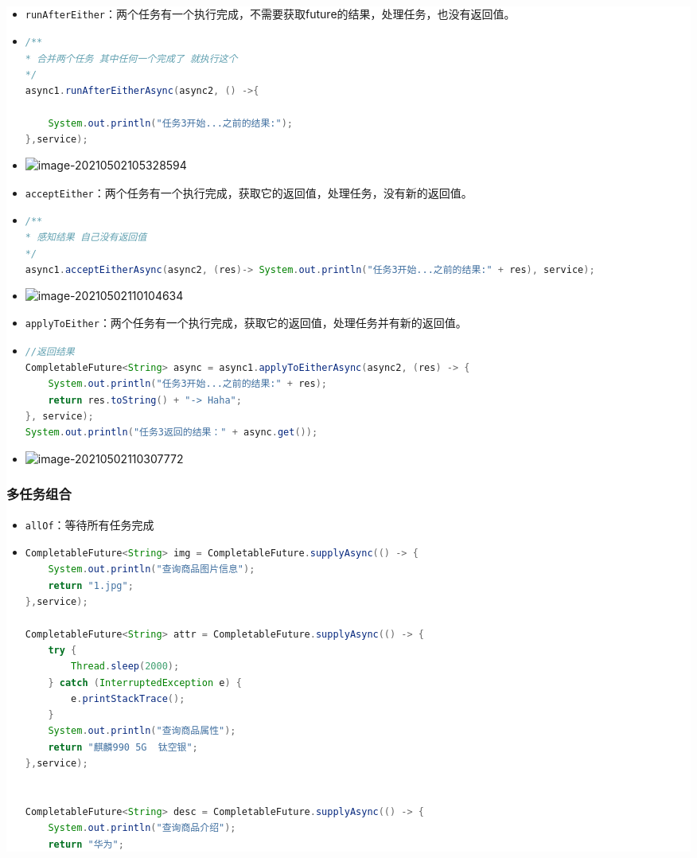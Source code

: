 - `runAfterEither`：两个任务有一个执行完成，不需要获取future的结果，处理任务，也没有返回值。

- ```java
  /**
  * 合并两个任务 其中任何一个完成了 就执行这个
  */
  async1.runAfterEitherAsync(async2, () ->{
  
      System.out.println("任务3开始...之前的结果:");
  },service);
  ```

- ![image-20210502105328594](https://raw.githubusercontent.com/TWDH/Leetcode-From-Zero/pictures/img/image-20210502105328594.png)

- `acceptEither`：两个任务有一个执行完成，获取它的返回值，处理任务，没有新的返回值。

- ```java
  /**
  * 感知结果 自己没有返回值
  */
  async1.acceptEitherAsync(async2, (res)-> System.out.println("任务3开始...之前的结果:" + res), service);
  
  ```

- ![image-20210502110104634](https://raw.githubusercontent.com/TWDH/Leetcode-From-Zero/pictures/img/image-20210502110104634.png)

- `applyToEither`：两个任务有一个执行完成，获取它的返回值，处理任务并有新的返回值。

- ```java
  //返回结果
  CompletableFuture<String> async = async1.applyToEitherAsync(async2, (res) -> {
      System.out.println("任务3开始...之前的结果:" + res);
      return res.toString() + "-> Haha";
  }, service);
  System.out.println("任务3返回的结果：" + async.get());
  ```

- ![image-20210502110307772](https://raw.githubusercontent.com/TWDH/Leetcode-From-Zero/pictures/img/image-20210502110307772.png)

### 多任务组合

- `allOf`：等待所有任务完成

- ```java
  CompletableFuture<String> img = CompletableFuture.supplyAsync(() -> {
      System.out.println("查询商品图片信息");
      return "1.jpg";
  },service);
  
  CompletableFuture<String> attr = CompletableFuture.supplyAsync(() -> {
      try {
          Thread.sleep(2000);
      } catch (InterruptedException e) {
          e.printStackTrace();
      }
      System.out.println("查询商品属性");
      return "麒麟990 5G  钛空银";
  },service);
  
  
  CompletableFuture<String> desc = CompletableFuture.supplyAsync(() -> {
      System.out.println("查询商品介绍");
      return "华为";
  ```